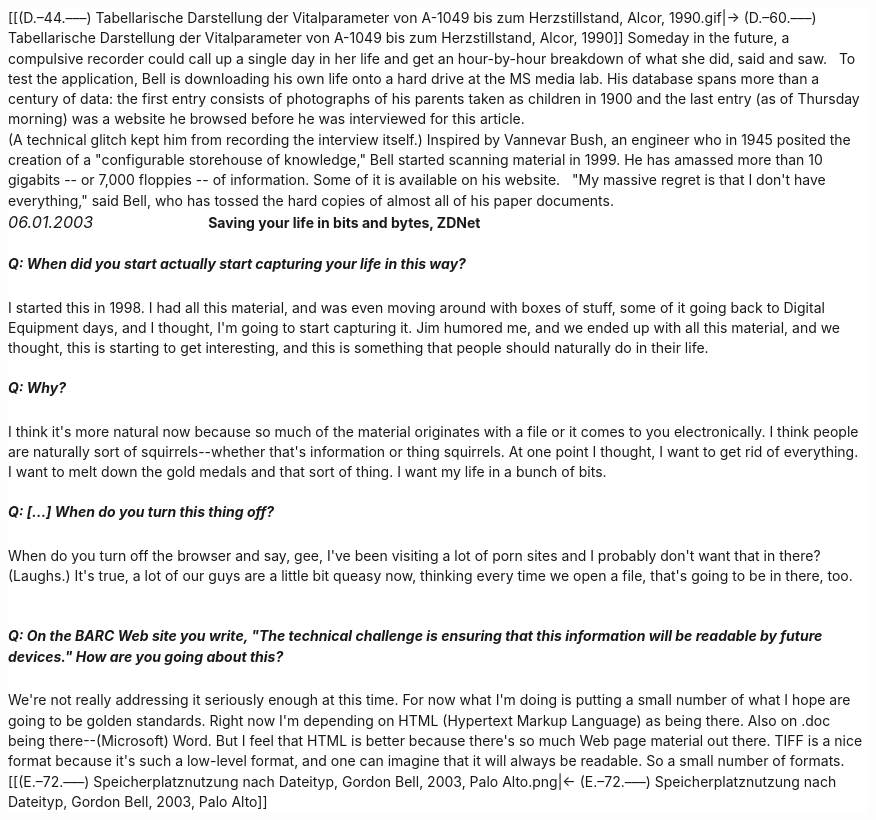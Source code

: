 [[(D.–44.–––) Tabellarische Darstellung der Vitalparameter von A-1049 bis zum Herzstillstand, Alcor, 1990.gif|→ (D.–60.–––) Tabellarische Darstellung der Vitalparameter von A-1049 bis zum Herzstillstand, Alcor, 1990]]
Someday in the future, a compulsive recorder could call up a single day in her life and get an hour-by-hour breakdown of what she did, said and saw.
&nbsp;
To test the application, Bell is downloading his own life onto a hard drive at the MS media lab. His database spans more than a century of data: the first entry consists of photographs of his parents taken as children in 1900 and the last entry (as of Thursday morning) was a website he browsed before he was interviewed for this article.  
(A technical glitch kept him from recording the interview itself.)
Inspired by Vannevar Bush, an engineer who in 1945 posited the creation of a "configurable storehouse of knowledge," Bell started scanning material in 1999. He has amassed more than 10 gigabits -- or 7,000 floppies -- of information. Some of it is available on his website.
&nbsp;
"My massive regret is that I don't have everything," said Bell, who has tossed the hard copies of almost all of his paper documents.
&nbsp;
<span style="padding-right: 115px; font-style: italic; font-size: 1.15em;">06.01.2003</span>**Saving your life in bits and bytes, ZDNet**
##### Q: When did you start actually start capturing your life in this way?
I started this in 1998. I had all this material, and was even moving around with boxes of stuff, some of it going back to Digital Equipment days, and I thought, I'm going to start capturing it. Jim humored me, and we ended up with all this material, and we thought, this is starting to get interesting, and this is something that people should naturally do in their life.
&nbsp;
&nbsp;
##### Q: Why?
I think it's more natural now because so much of the material originates with a file or it comes to you electronically. I think people are naturally sort of squirrels--whether that's information or thing squirrels. At one point I thought, I want to get rid of everything.  
I want to melt down the gold medals and that sort of thing. I want my life in a bunch of bits.
&nbsp;
&nbsp;
##### Q: \[...\] When do you turn this thing off?
When do you turn off the browser and say, gee, I've been visiting a lot of porn sites and I probably don't want that in there? (Laughs.) It's true, a lot of our guys are a little bit queasy now, thinking every time we open a file, that's going to be in there, too.
&nbsp;
&nbsp;
##### Q: On the BARC Web site you write, "The technical challenge is ensuring that this information will be readable by future devices." How are you going about this?
We're not really addressing it seriously enough at this time. For now what I'm doing is putting a small number of what I hope are going to be golden standards. Right now I'm depending on HTML (Hypertext Markup Language) as being there. Also on .doc being there--(Microsoft) Word. But I feel that HTML is better because there's so much Web page material out there. TIFF is a nice format because it's such a low-level format, and one can imagine that it will always be readable. So a small number of formats.
[[(E.–72.–––) Speicherplatznutzung nach Dateityp, Gordon Bell, 2003, Palo Alto.png|← (E.–72.–––) Speicherplatznutzung nach Dateityp, Gordon Bell, 2003, Palo Alto]]
